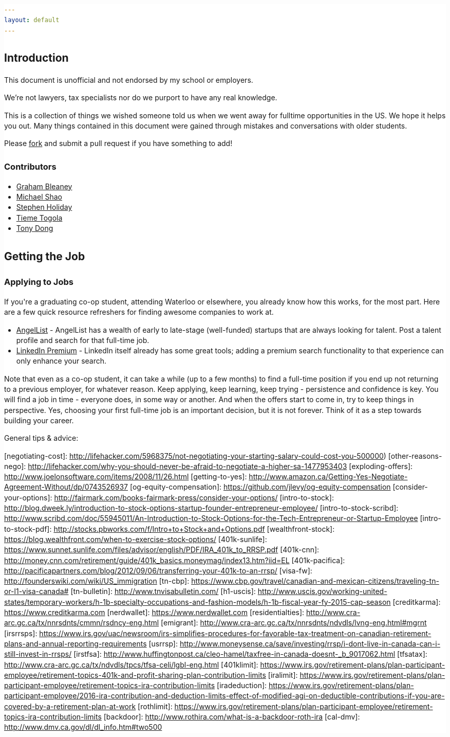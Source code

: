 ```yaml
---
layout: default
---
```

<section id="Introduction" />

## Introduction

This document is unofficial and not endorsed by my school or employers.

We’re not lawyers, tax specialists nor do we purport to have any real knowledge.

This is a collection of things we wished someone told us when we went away for fulltime opportunities
in the US. We hope it helps you out. Many things contained in this document were
gained through mistakes and conversations with older students.

Please [fork][fork-me] and submit a pull request if you have something to add!

[fork-me]: https://github.com/sholiday/waterloo-fulltime-guide

### Contributors

* [Graham Bleaney](http://bleaney.ca)
* [Michael Shao](http://michaelshao.com)
* [Stephen Holiday](https://stephenholiday.com)
* [Tieme Togola](https://tiemetogola.com)
* [Tony Dong](tony-dong.com)

<section id="Getting-the-Job" />

## Getting the Job

<section id="Applying-to-Jobs" />

### Applying to Jobs

If you're a graduating co-op student, attending Waterloo or elsewhere, you already know how this works, for the most part.
Here are a few quick resource refreshers for finding awesome companies to work at.

* [AngelList](https://angel.co) - AngelList has a wealth of early to late-stage (well-funded) startups that are always looking for talent. Post a talent profile and search for that full-time job.
* [LinkedIn Premium](https://premium.linkedin.com) - LinkedIn itself already has some great tools; adding a premium search functionality to that experience can only enhance your search.

Note that even as a co-op student, it can take a while (up to a few months) to find a full-time position if you end up not returning to a previous employer, for whatever reason.
Keep applying, keep learning, keep trying - persistence and confidence is key. You will find a job in time - everyone does, in some way or another. And when the offers start to come in,
try to keep things in perspective. Yes, choosing your first full-time job is an important decision, but it is not forever. Think of it as a step towards building your career.

General tips & advice:


[negotiating-cost]: http://lifehacker.com/5968375/not-negotiating-your-starting-salary-could-cost-you-500000)
[other-reasons-nego]: http://lifehacker.com/why-you-should-never-be-afraid-to-negotiate-a-higher-sa-1477953403
[exploding-offers]: http://www.joelonsoftware.com/items/2008/11/26.html
[getting-to-yes]: http://www.amazon.ca/Getting-Yes-Negotiate-Agreement-Without/dp/0743526937
[og-equity-compensation]: https://github.com/jlevy/og-equity-compensation
[consider-your-options]: http://fairmark.com/books-fairmark-press/consider-your-options/
[intro-to-stock]: http://blog.dweek.ly/introduction-to-stock-options-startup-founder-entrepreneur-employee/
[intro-to-stock-scribd]: http://www.scribd.com/doc/55945011/An-Introduction-to-Stock-Options-for-the-Tech-Entrepreneur-or-Startup-Employee
[intro-to-stock-pdf]: http://stocks.pbworks.com/f/Intro+to+Stock+and+Options.pdf
[wealthfront-stock]: https://blog.wealthfront.com/when-to-exercise-stock-options/
[401k-sunlife]: https://www.sunnet.sunlife.com/files/advisor/english/PDF/IRA_401k_to_RRSP.pdf
[401k-cnn]: http://money.cnn.com/retirement/guide/401k_basics.moneymag/index13.htm?iid=EL
[401k-pacifica]: http://pacificapartners.com/blog/2012/09/06/transferring-your-401k-to-an-rrsp/
[visa-fw]: http://founderswiki.com/wiki/US_immigration
[tn-cbp]: https://www.cbp.gov/travel/canadian-and-mexican-citizens/traveling-tn-or-l1-visa-canada#
[tn-bulletin]: http://www.tnvisabulletin.com/ 
[h1-uscis]: http://www.uscis.gov/working-united-states/temporary-workers/h-1b-specialty-occupations-and-fashion-models/h-1b-fiscal-year-fy-2015-cap-season
[creditkarma]: https://www.creditkarma.com
[nerdwallet]: https://www.nerdwallet.com
[residentialties]: http://www.cra-arc.gc.ca/tx/nnrsdnts/cmmn/rsdncy-eng.html
[emigrant]: http://www.cra-arc.gc.ca/tx/nnrsdnts/ndvdls/lvng-eng.html#mgrnt
[irsrrsps]: https://www.irs.gov/uac/newsroom/irs-simplifies-procedures-for-favorable-tax-treatment-on-canadian-retirement-plans-and-annual-reporting-requirements
[usrrsp]: http://www.moneysense.ca/save/investing/rrsp/i-dont-live-in-canada-can-i-still-invest-in-rrsps/
[irstfsa]: http://www.huffingtonpost.ca/cleo-hamel/taxfree-in-canada-doesnt-_b_9017062.html
[tfsatax]: http://www.cra-arc.gc.ca/tx/ndvdls/tpcs/tfsa-celi/lgbl-eng.html
[401klimit]: https://www.irs.gov/retirement-plans/plan-participant-employee/retirement-topics-401k-and-profit-sharing-plan-contribution-limits
[iralimit]: https://www.irs.gov/retirement-plans/plan-participant-employee/retirement-topics-ira-contribution-limits
[iradeduction]: https://www.irs.gov/retirement-plans/plan-participant-employee/2016-ira-contribution-and-deduction-limits-effect-of-modified-agi-on-deductible-contributions-if-you-are-covered-by-a-retirement-plan-at-work
[rothlimit]: https://www.irs.gov/retirement-plans/plan-participant-employee/retirement-topics-ira-contribution-limits
[backdoor]: http://www.rothira.com/what-is-a-backdoor-roth-ira
[cal-dmv]: http://www.dmv.ca.gov/dl/dl_info.htm#two500 